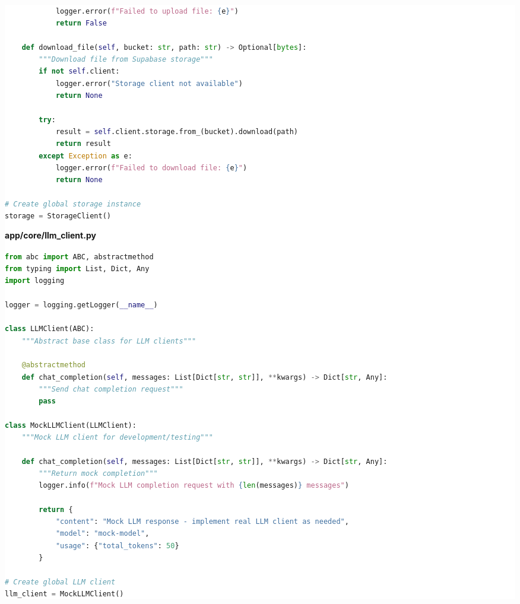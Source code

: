 ```python
            logger.error(f"Failed to upload file: {e}")
            return False
    
    def download_file(self, bucket: str, path: str) -> Optional[bytes]:
        """Download file from Supabase storage"""
        if not self.client:
            logger.error("Storage client not available")
            return None
        
        try:
            result = self.client.storage.from_(bucket).download(path)
            return result
        except Exception as e:
            logger.error(f"Failed to download file: {e}")
            return None

# Create global storage instance
storage = StorageClient()
```

**app/core/llm_client.py**
```python
from abc import ABC, abstractmethod
from typing import List, Dict, Any
import logging

logger = logging.getLogger(__name__)

class LLMClient(ABC):
    """Abstract base class for LLM clients"""
    
    @abstractmethod
    def chat_completion(self, messages: List[Dict[str, str]], **kwargs) -> Dict[str, Any]:
        """Send chat completion request"""
        pass

class MockLLMClient(LLMClient):
    """Mock LLM client for development/testing"""
    
    def chat_completion(self, messages: List[Dict[str, str]], **kwargs) -> Dict[str, Any]:
        """Return mock completion"""
        logger.info(f"Mock LLM completion request with {len(messages)} messages")
        
        return {
            "content": "Mock LLM response - implement real LLM client as needed",
            "model": "mock-model",
            "usage": {"total_tokens": 50}
        }

# Create global LLM client
llm_client = MockLLMClient()
```
